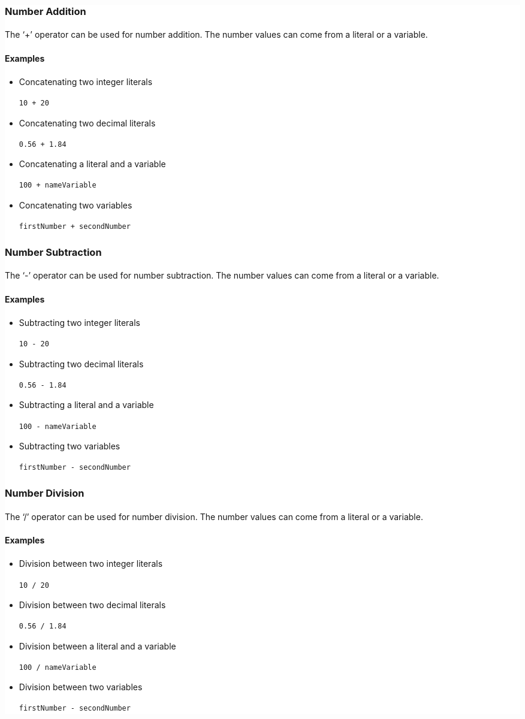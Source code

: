 ### Number Addition

The ‘+’ operator can be used for number addition. The number values can come from a literal or a variable.

#### Examples
- Concatenating two integer literals
  ```
  10 + 20
  ```
- Concatenating two decimal literals
  ```
  0.56 + 1.84
  ```
- Concatenating a literal and a variable
  ```
  100 + nameVariable
  ```
- Concatenating two variables
  ```
  firstNumber + secondNumber
  ```

### Number Subtraction

The ‘-’ operator can be used for number subtraction. The number values can come from a literal or a variable.

#### Examples
- Subtracting two integer literals
  ```
  10 - 20
  ```
- Subtracting two decimal literals
  ```
  0.56 - 1.84
  ```
- Subtracting a literal and a variable
  ```
  100 - nameVariable
  ```
- Subtracting two variables
  ```
  firstNumber - secondNumber
  ```

### Number Division

The ‘/’ operator can be used for number division. The number values can come from a literal or a variable.

#### Examples

- Division between two integer literals
  ```
  10 / 20
  ```
- Division between two decimal literals
  ```
  0.56 / 1.84
  ```
- Division between a literal and a variable
  ```
  100 / nameVariable
  ```
- Division between two variables
  ```
  firstNumber - secondNumber
  ```
